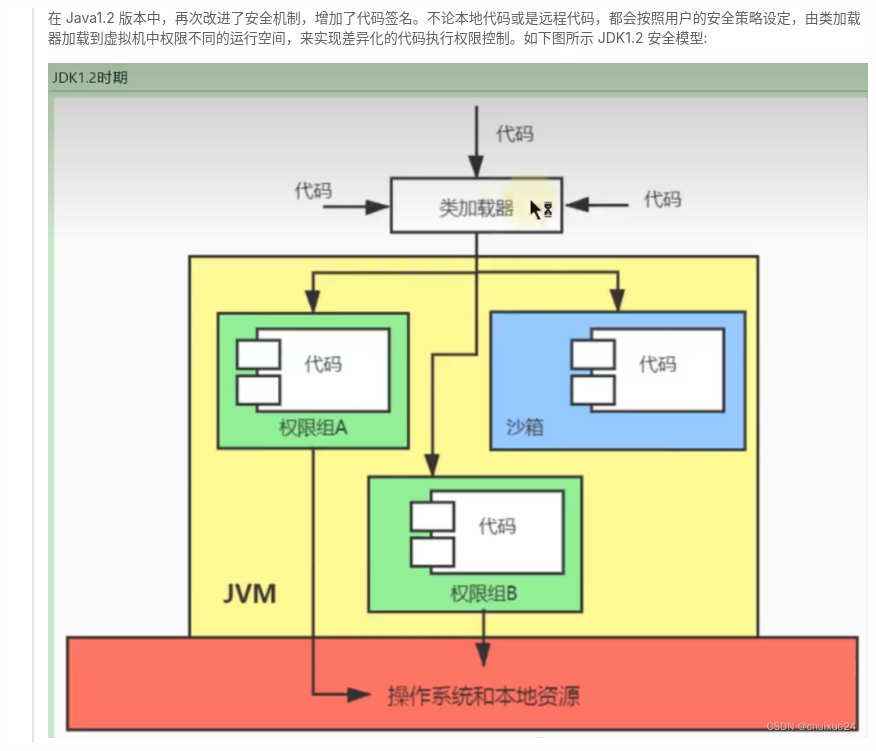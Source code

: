 > 在 Java1.2 版本中，再次改进了安全机制，增加了代码签名。不论本地代码或是远程代码，都会按照用户的安全策略设定，由类加载器加载到虚拟机中权限不同的运行空间，来实现差异化的代码执行权限控制。如下图所示 JDK1.2 安全模型:
> 
> ![](images/4-类的加载器/e717238c3a194279be17eb7933b274ab.png)
